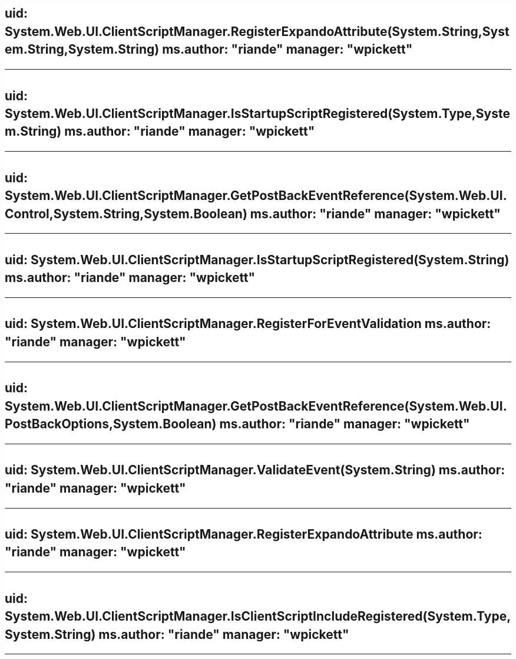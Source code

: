 uid: System.Web.UI.ClientScriptManager.RegisterExpandoAttribute(System.String,System.String,System.String)
ms.author: "riande"
manager: "wpickett"
---

---
uid: System.Web.UI.ClientScriptManager.IsStartupScriptRegistered(System.Type,System.String)
ms.author: "riande"
manager: "wpickett"
---

---
uid: System.Web.UI.ClientScriptManager.GetPostBackEventReference(System.Web.UI.Control,System.String,System.Boolean)
ms.author: "riande"
manager: "wpickett"
---

---
uid: System.Web.UI.ClientScriptManager.IsStartupScriptRegistered(System.String)
ms.author: "riande"
manager: "wpickett"
---

---
uid: System.Web.UI.ClientScriptManager.RegisterForEventValidation
ms.author: "riande"
manager: "wpickett"
---

---
uid: System.Web.UI.ClientScriptManager.GetPostBackEventReference(System.Web.UI.PostBackOptions,System.Boolean)
ms.author: "riande"
manager: "wpickett"
---

---
uid: System.Web.UI.ClientScriptManager.ValidateEvent(System.String)
ms.author: "riande"
manager: "wpickett"
---

---
uid: System.Web.UI.ClientScriptManager.RegisterExpandoAttribute
ms.author: "riande"
manager: "wpickett"
---

---
uid: System.Web.UI.ClientScriptManager.IsClientScriptIncludeRegistered(System.Type,System.String)
ms.author: "riande"
manager: "wpickett"
---

---